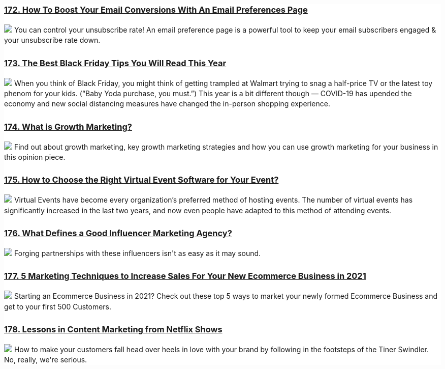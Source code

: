 ### [172. How To Boost Your Email Conversions With An Email Preferences Page ](https://hackernoon.com/what-is-an-email-preference-page-2k1a35ve)
![](https://hackernoon.com/images/2jNr69Chr7MY7NuWeByHEXp1lMt1-fn3s44fz.jpeg)
You can control your unsubscribe rate! An email preference page is a powerful tool to keep your email subscribers engaged & your unsubscribe rate down. 

### [173. The Best Black Friday Tips You Will Read This Year](https://hackernoon.com/the-best-black-friday-tips-you-will-read-this-year-xfn3wfj)
![](https://firebasestorage.googleapis.com/v0/b/hackernoon-app.appspot.com/o/images%2FOhyLpv0cC6X8wf0H41jrmtJOjXC2-vy63wql.jpeg?alt=media&token=829ca309-b68e-4e7d-89cb-fc402f24874c)
When you think of Black Friday, you might think of getting trampled at Walmart trying to snag a half-price TV or the latest toy phenom for your kids. (“Baby Yoda purchase, you must.”) This year is a bit different though — COVID-19 has upended the economy and new social distancing measures have changed the in-person shopping experience.

### [174. What is Growth Marketing?](https://hackernoon.com/what-is-growth-marketing)
![](https://cdn.hackernoon.com/images/N0ENUd29UdNJCFcl7GnmZHdk2fA2-3d93paz.jpeg)
Find out about growth marketing, key growth marketing strategies and how you can use growth marketing for your business in this opinion piece.

### [175. How to Choose the Right Virtual Event Software for Your Event?](https://hackernoon.com/how-to-choose-the-right-virtual-event-software-for-your-event)
![](https://cdn.hackernoon.com/images/a4niWa0v9eTC16FbbQSG2XjAXcu1-kpa3jlv.jpeg)
Virtual Events have become every organization’s preferred method of hosting events. The number of virtual events has significantly increased in the last two years, and now even people have adapted to this method of attending events. 

### [176. What Defines a Good Influencer Marketing Agency?](https://hackernoon.com/what-defines-a-good-influencer-marketing-agency)
![](https://cdn.hackernoon.com/images/M6G22rxQzLTqx37eMqcSVG1Ybvj2-mz03o4p.jpeg)
Forging partnerships with these influencers isn't as easy as it may sound. 

### [177. 5 Marketing Techniques to Increase Sales For Your New Ecommerce Business in 2021](https://hackernoon.com/5-marketing-techniques-to-increase-sales-for-your-new-ecommerce-business-in-2021-3p7635tn)
![](https://cdn.hackernoon.com/images/dukveUsBGlfrL8uKLispc1X54dr2-mtxe377e.jpeg)
Starting an Ecommerce Business in 2021? Check out these top 5 ways to market your newly formed Ecommerce Business and get to your first 500 Customers.

### [178. Lessons in Content Marketing from Netflix Shows](https://hackernoon.com/lessons-in-content-marketing-from-the-tinder-swindler)
![](https://cdn.hackernoon.com/images/5G17MbNbR7c85249bkpi05Cciq22-hf93o06.jpeg)
How to make your customers fall head over heels in love with your brand by following in the footsteps of the Tiner Swindler. No, really, we're serious.
